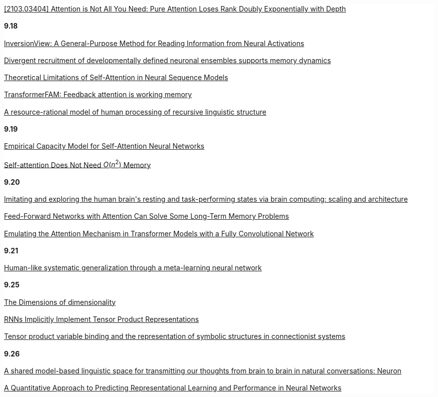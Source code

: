 [[2103.03404] Attention is Not All You Need: Pure Attention Loses Rank Doubly Exponentially with Depth](https://arxiv.org/abs/2103.03404)

**9.18**

[InversionView: A General-Purpose Method for Reading Information from Neural Activations](https://arxiv.org/abs/2405.17653)

[Divergent recruitment of developmentally defined neuronal ensembles supports memory dynamics](https://www.science.org/doi/10.1126/science.adk0997)

[Theoretical Limitations of Self-Attention in Neural Sequence Models](https://direct.mit.edu/tacl/article/doi/10.1162/tacl_a_00306/43545/Theoretical-Limitations-of-Self-Attention-in)

[TransformerFAM: Feedback attention is working memory](https://arxiv.org/abs/2404.09173)

[A resource-rational model of human processing of recursive linguistic structure](https://www.pnas.org/doi/10.1073/pnas.2122602119)

**9.19**

[Empirical Capacity Model for Self-Attention Neural Networks](https://arxiv.org/pdf/2407.15425)

[Self-attention Does Not Need $O(n^2)$ Memory](https://arxiv.org/abs/2112.05682)

**9.20**

[Imitating and exploring the human brain&#39;s resting and task-performing states via brain computing: scaling and architecture](https://academic.oup.com/nsr/article/11/5/nwae080/7617698)

[Feed-Forward Networks with Attention Can Solve Some Long-Term Memory Problems](https://arxiv.org/pdf/1512.08756)

[Emulating the Attention Mechanism in Transformer Models with a Fully Convolutional Network](https://developer.nvidia.com/blog/emulating-the-attention-mechanism-in-transformer-models-with-a-fully-convolutional-network/)

**9.21**

[Human-like systematic generalization through a meta-learning neural network](https://www.nature.com/articles/s41586-023-06668-3)

**9.25**

[The Dimensions of dimensionality](https://www.sciencedirect.com/science/article/pii/S136466132400189X)

[RNNs Implicitly Implement Tensor Product Representations](https://arxiv.org/abs/1812.08718)

[Tensor product variable binding and the representation of symbolic structures in connectionist systems](https://www.sciencedirect.com/science/article/pii/000437029090007M#:~:text=The%20representation%20rests%20on%20a,bindings%20in%20parallel%3B%20it%20extends)

**9.26**

[A shared model-based linguistic space for transmitting our thoughts from brain to brain in natural conversations: Neuron](https://www.cell.com/neuron/fulltext/S0896-6273(24)00460-4)

[A Quantitative Approach to Predicting Representational Learning and Performance in Neural Networks](https://arxiv.org/abs/2307.07575)
